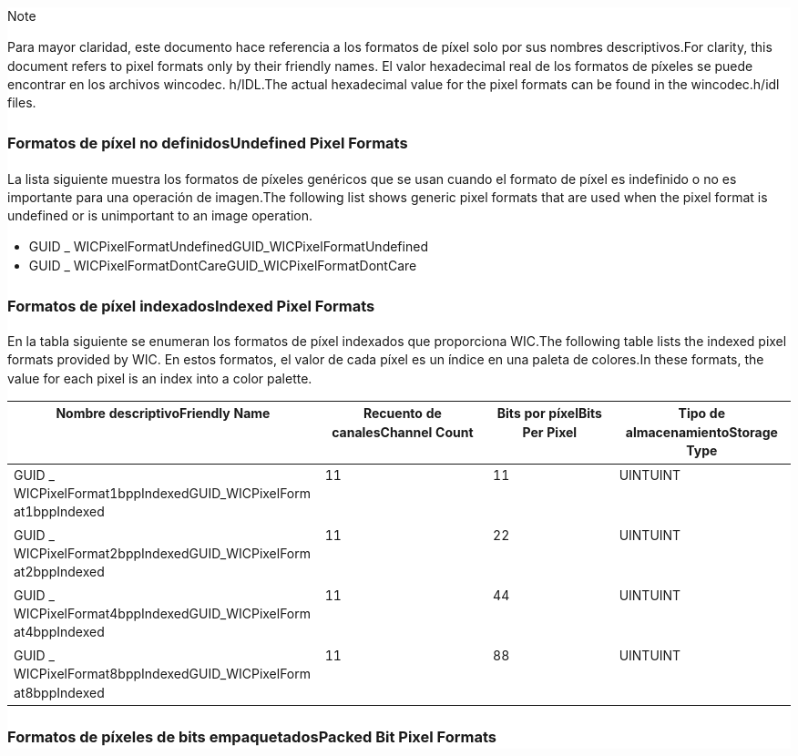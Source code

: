 > [!Note]  
> <span data-ttu-id="4631e-263">Para mayor claridad, este documento hace referencia a los formatos de píxel solo por sus nombres descriptivos.</span><span class="sxs-lookup"><span data-stu-id="4631e-263">For clarity, this document refers to pixel formats only by their friendly names.</span></span> <span data-ttu-id="4631e-264">El valor hexadecimal real de los formatos de píxeles se puede encontrar en los archivos wincodec. h/IDL.</span><span class="sxs-lookup"><span data-stu-id="4631e-264">The actual hexadecimal value for the pixel formats can be found in the wincodec.h/idl files.</span></span>

 

### <a name="undefined-pixel-formats"></a><span data-ttu-id="4631e-265">Formatos de píxel no definidos</span><span class="sxs-lookup"><span data-stu-id="4631e-265">Undefined Pixel Formats</span></span>

<span data-ttu-id="4631e-266">La lista siguiente muestra los formatos de píxeles genéricos que se usan cuando el formato de píxel es indefinido o no es importante para una operación de imagen.</span><span class="sxs-lookup"><span data-stu-id="4631e-266">The following list shows generic pixel formats that are used when the pixel format is undefined or is unimportant to an image operation.</span></span>

-   <span data-ttu-id="4631e-267">GUID \_ WICPixelFormatUndefined</span><span class="sxs-lookup"><span data-stu-id="4631e-267">GUID\_WICPixelFormatUndefined</span></span>
-   <span data-ttu-id="4631e-268">GUID \_ WICPixelFormatDontCare</span><span class="sxs-lookup"><span data-stu-id="4631e-268">GUID\_WICPixelFormatDontCare</span></span>

### <a name="indexed-pixel-formats"></a><span data-ttu-id="4631e-269">Formatos de píxel indexados</span><span class="sxs-lookup"><span data-stu-id="4631e-269">Indexed Pixel Formats</span></span>

<span data-ttu-id="4631e-270">En la tabla siguiente se enumeran los formatos de píxel indexados que proporciona WIC.</span><span class="sxs-lookup"><span data-stu-id="4631e-270">The following table lists the indexed pixel formats provided by WIC.</span></span> <span data-ttu-id="4631e-271">En estos formatos, el valor de cada píxel es un índice en una paleta de colores.</span><span class="sxs-lookup"><span data-stu-id="4631e-271">In these formats, the value for each pixel is an index into a color palette.</span></span>



| <span data-ttu-id="4631e-272">Nombre descriptivo</span><span class="sxs-lookup"><span data-stu-id="4631e-272">Friendly Name</span></span>                   | <span data-ttu-id="4631e-273">Recuento de canales</span><span class="sxs-lookup"><span data-stu-id="4631e-273">Channel Count</span></span> | <span data-ttu-id="4631e-274">Bits por píxel</span><span class="sxs-lookup"><span data-stu-id="4631e-274">Bits Per Pixel</span></span> | <span data-ttu-id="4631e-275">Tipo de almacenamiento</span><span class="sxs-lookup"><span data-stu-id="4631e-275">Storage Type</span></span> |
|---------------------------------|---------------|----------------|--------------|
| <span data-ttu-id="4631e-276">GUID \_ WICPixelFormat1bppIndexed</span><span class="sxs-lookup"><span data-stu-id="4631e-276">GUID\_WICPixelFormat1bppIndexed</span></span> | <span data-ttu-id="4631e-277">1</span><span class="sxs-lookup"><span data-stu-id="4631e-277">1</span></span>             | <span data-ttu-id="4631e-278">1</span><span class="sxs-lookup"><span data-stu-id="4631e-278">1</span></span>              | <span data-ttu-id="4631e-279">UINT</span><span class="sxs-lookup"><span data-stu-id="4631e-279">UINT</span></span>         |
| <span data-ttu-id="4631e-280">GUID \_ WICPixelFormat2bppIndexed</span><span class="sxs-lookup"><span data-stu-id="4631e-280">GUID\_WICPixelFormat2bppIndexed</span></span> | <span data-ttu-id="4631e-281">1</span><span class="sxs-lookup"><span data-stu-id="4631e-281">1</span></span>             | <span data-ttu-id="4631e-282">2</span><span class="sxs-lookup"><span data-stu-id="4631e-282">2</span></span>              | <span data-ttu-id="4631e-283">UINT</span><span class="sxs-lookup"><span data-stu-id="4631e-283">UINT</span></span>         |
| <span data-ttu-id="4631e-284">GUID \_ WICPixelFormat4bppIndexed</span><span class="sxs-lookup"><span data-stu-id="4631e-284">GUID\_WICPixelFormat4bppIndexed</span></span> | <span data-ttu-id="4631e-285">1</span><span class="sxs-lookup"><span data-stu-id="4631e-285">1</span></span>             | <span data-ttu-id="4631e-286">4</span><span class="sxs-lookup"><span data-stu-id="4631e-286">4</span></span>              | <span data-ttu-id="4631e-287">UINT</span><span class="sxs-lookup"><span data-stu-id="4631e-287">UINT</span></span>         |
| <span data-ttu-id="4631e-288">GUID \_ WICPixelFormat8bppIndexed</span><span class="sxs-lookup"><span data-stu-id="4631e-288">GUID\_WICPixelFormat8bppIndexed</span></span> | <span data-ttu-id="4631e-289">1</span><span class="sxs-lookup"><span data-stu-id="4631e-289">1</span></span>             | <span data-ttu-id="4631e-290">8</span><span class="sxs-lookup"><span data-stu-id="4631e-290">8</span></span>              | <span data-ttu-id="4631e-291">UINT</span><span class="sxs-lookup"><span data-stu-id="4631e-291">UINT</span></span>         |



 

### <a name="packed-bit-pixel-formats"></a><span data-ttu-id="4631e-292">Formatos de píxeles de bits empaquetados</span><span class="sxs-lookup"><span data-stu-id="4631e-292">Packed Bit Pixel Formats</span></span>

